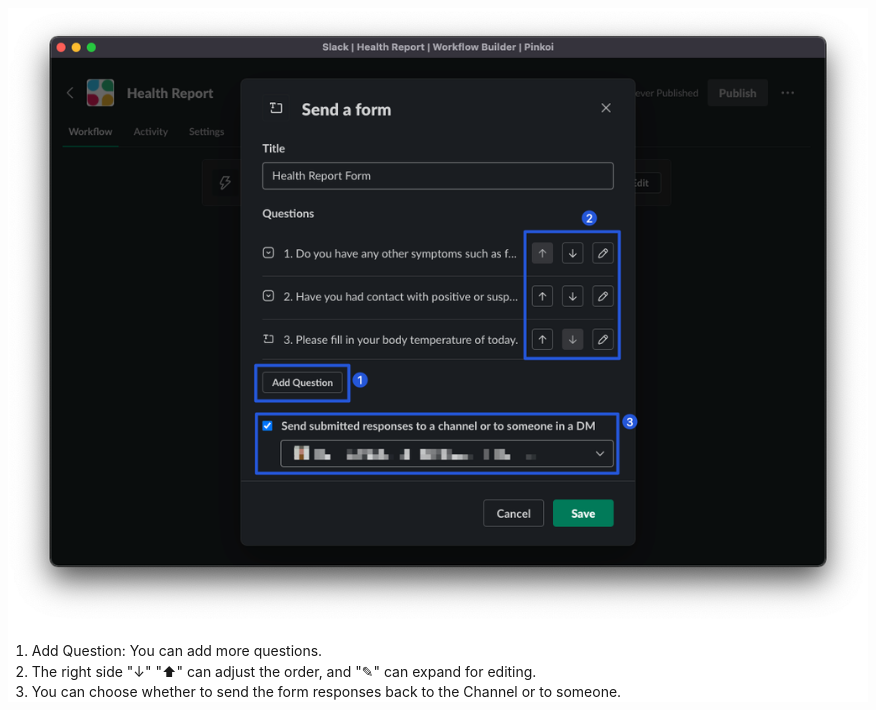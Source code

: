![](/assets/d61062833c1a/1*hb1l9_E8EmHgUqIvHuBqhw.png)

1. Add Question: You can add more questions.
2. The right side "↓" "⬆" can adjust the order, and "✎" can expand for editing.
3. You can choose whether to send the form responses back to the Channel or to someone.


